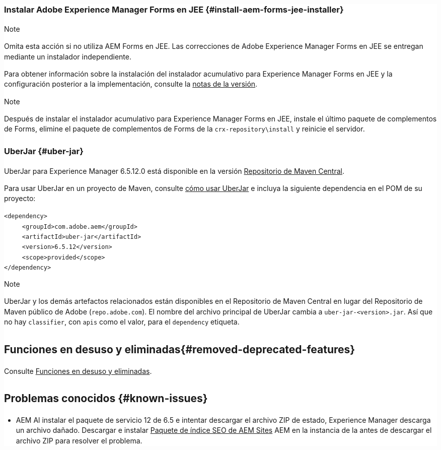 
### Instalar Adobe Experience Manager Forms en JEE {#install-aem-forms-jee-installer}

>[!NOTE]
>
>Omita esta acción si no utiliza AEM Forms en JEE. Las correcciones de Adobe Experience Manager Forms en JEE se entregan mediante un instalador independiente.

Para obtener información sobre la instalación del instalador acumulativo para Experience Manager Forms en JEE y la configuración posterior a la implementación, consulte la [notas de la versión](/help/release-notes/jee-patch-installer-65.md).

>[!NOTE]
>
>Después de instalar el instalador acumulativo para Experience Manager Forms en JEE, instale el último paquete de complementos de Forms, elimine el paquete de complementos de Forms de la `crx-repository\install` y reinicie el servidor.

### UberJar {#uber-jar}

UberJar para Experience Manager 6.5.12.0 está disponible en la versión [Repositorio de Maven Central](https://repo1.maven.org/maven2/com/adobe/aem/uber-jar/6.5.12/).

Para usar UberJar en un proyecto de Maven, consulte [cómo usar UberJar](/help/sites-developing/ht-projects-maven.md) e incluya la siguiente dependencia en el POM de su proyecto:

```shell
<dependency>
     <groupId>com.adobe.aem</groupId>
     <artifactId>uber-jar</artifactId>
     <version>6.5.12</version>
     <scope>provided</scope>
</dependency>
```

>[!NOTE]
>
>UberJar y los demás artefactos relacionados están disponibles en el Repositorio de Maven Central en lugar del Repositorio de Maven público de Adobe (`repo.adobe.com`). El nombre del archivo principal de UberJar cambia a `uber-jar-<version>.jar`. Así que no hay `classifier`, con `apis` como el valor, para el `dependency` etiqueta.

## Funciones en desuso y eliminadas{#removed-deprecated-features}

Consulte [Funciones en desuso y eliminadas](/help/release-notes/deprecated-removed-features.md/).

## Problemas conocidos {#known-issues}



* AEM Al instalar el paquete de servicio 12 de 6.5 e intentar descargar el archivo ZIP de estado, Experience Manager descarga un archivo dañado. Descargar e instalar [Paquete de índice SEO de AEM Sites](https://experience.adobe.com/#/downloads/content/software-distribution/en/aem.html?package=/content/software-distribution/en/details.html/content/dam/aem/public/adobe/packages/cq650/featurepack/sites-seo-index-content-1.0.0.zip) AEM en la instancia de la antes de descargar el archivo ZIP para resolver el problema.
